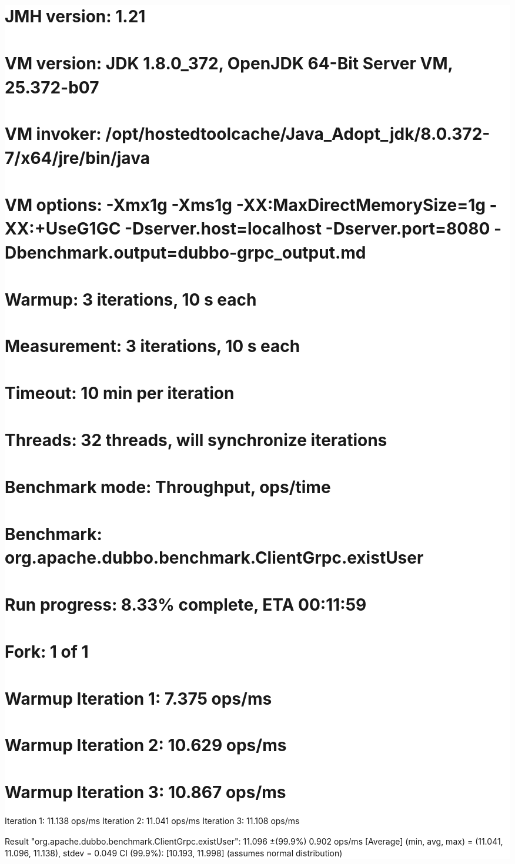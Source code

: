 
# JMH version: 1.21
# VM version: JDK 1.8.0_372, OpenJDK 64-Bit Server VM, 25.372-b07
# VM invoker: /opt/hostedtoolcache/Java_Adopt_jdk/8.0.372-7/x64/jre/bin/java
# VM options: -Xmx1g -Xms1g -XX:MaxDirectMemorySize=1g -XX:+UseG1GC -Dserver.host=localhost -Dserver.port=8080 -Dbenchmark.output=dubbo-grpc_output.md
# Warmup: 3 iterations, 10 s each
# Measurement: 3 iterations, 10 s each
# Timeout: 10 min per iteration
# Threads: 32 threads, will synchronize iterations
# Benchmark mode: Throughput, ops/time
# Benchmark: org.apache.dubbo.benchmark.ClientGrpc.existUser

# Run progress: 8.33% complete, ETA 00:11:59
# Fork: 1 of 1
# Warmup Iteration   1: 7.375 ops/ms
# Warmup Iteration   2: 10.629 ops/ms
# Warmup Iteration   3: 10.867 ops/ms
Iteration   1: 11.138 ops/ms
Iteration   2: 11.041 ops/ms
Iteration   3: 11.108 ops/ms


Result "org.apache.dubbo.benchmark.ClientGrpc.existUser":
  11.096 ±(99.9%) 0.902 ops/ms [Average]
  (min, avg, max) = (11.041, 11.096, 11.138), stdev = 0.049
  CI (99.9%): [10.193, 11.998] (assumes normal distribution)

